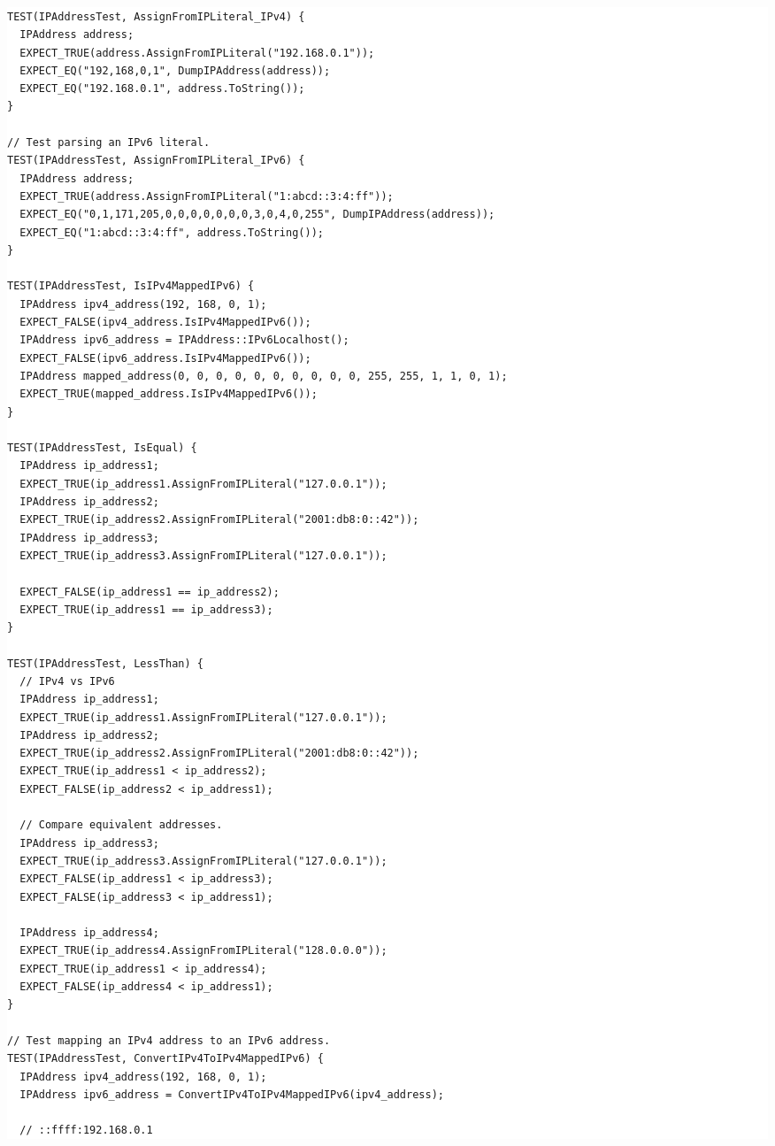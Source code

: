 ```
TEST(IPAddressTest, AssignFromIPLiteral_IPv4) {
  IPAddress address;
  EXPECT_TRUE(address.AssignFromIPLiteral("192.168.0.1"));
  EXPECT_EQ("192,168,0,1", DumpIPAddress(address));
  EXPECT_EQ("192.168.0.1", address.ToString());
}

// Test parsing an IPv6 literal.
TEST(IPAddressTest, AssignFromIPLiteral_IPv6) {
  IPAddress address;
  EXPECT_TRUE(address.AssignFromIPLiteral("1:abcd::3:4:ff"));
  EXPECT_EQ("0,1,171,205,0,0,0,0,0,0,0,3,0,4,0,255", DumpIPAddress(address));
  EXPECT_EQ("1:abcd::3:4:ff", address.ToString());
}

TEST(IPAddressTest, IsIPv4MappedIPv6) {
  IPAddress ipv4_address(192, 168, 0, 1);
  EXPECT_FALSE(ipv4_address.IsIPv4MappedIPv6());
  IPAddress ipv6_address = IPAddress::IPv6Localhost();
  EXPECT_FALSE(ipv6_address.IsIPv4MappedIPv6());
  IPAddress mapped_address(0, 0, 0, 0, 0, 0, 0, 0, 0, 0, 255, 255, 1, 1, 0, 1);
  EXPECT_TRUE(mapped_address.IsIPv4MappedIPv6());
}

TEST(IPAddressTest, IsEqual) {
  IPAddress ip_address1;
  EXPECT_TRUE(ip_address1.AssignFromIPLiteral("127.0.0.1"));
  IPAddress ip_address2;
  EXPECT_TRUE(ip_address2.AssignFromIPLiteral("2001:db8:0::42"));
  IPAddress ip_address3;
  EXPECT_TRUE(ip_address3.AssignFromIPLiteral("127.0.0.1"));

  EXPECT_FALSE(ip_address1 == ip_address2);
  EXPECT_TRUE(ip_address1 == ip_address3);
}

TEST(IPAddressTest, LessThan) {
  // IPv4 vs IPv6
  IPAddress ip_address1;
  EXPECT_TRUE(ip_address1.AssignFromIPLiteral("127.0.0.1"));
  IPAddress ip_address2;
  EXPECT_TRUE(ip_address2.AssignFromIPLiteral("2001:db8:0::42"));
  EXPECT_TRUE(ip_address1 < ip_address2);
  EXPECT_FALSE(ip_address2 < ip_address1);

  // Compare equivalent addresses.
  IPAddress ip_address3;
  EXPECT_TRUE(ip_address3.AssignFromIPLiteral("127.0.0.1"));
  EXPECT_FALSE(ip_address1 < ip_address3);
  EXPECT_FALSE(ip_address3 < ip_address1);

  IPAddress ip_address4;
  EXPECT_TRUE(ip_address4.AssignFromIPLiteral("128.0.0.0"));
  EXPECT_TRUE(ip_address1 < ip_address4);
  EXPECT_FALSE(ip_address4 < ip_address1);
}

// Test mapping an IPv4 address to an IPv6 address.
TEST(IPAddressTest, ConvertIPv4ToIPv4MappedIPv6) {
  IPAddress ipv4_address(192, 168, 0, 1);
  IPAddress ipv6_address = ConvertIPv4ToIPv4MappedIPv6(ipv4_address);

  // ::ffff:192.168.0.1
```